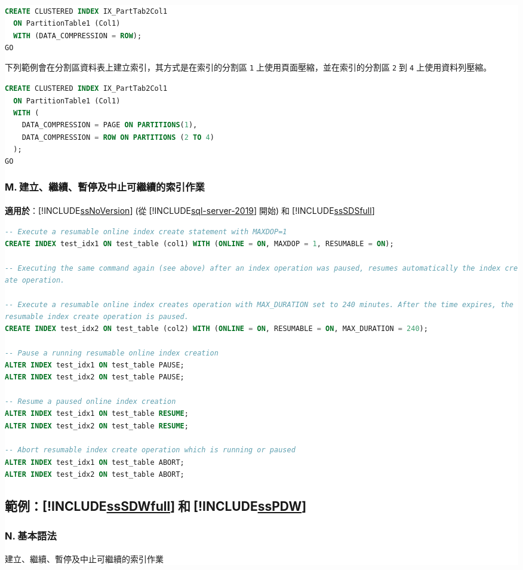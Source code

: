 ```sql
CREATE CLUSTERED INDEX IX_PartTab2Col1
  ON PartitionTable1 (Col1)
  WITH (DATA_COMPRESSION = ROW);
GO
```

 下列範例會在分割區資料表上建立索引，其方式是在索引的分割區 `1` 上使用頁面壓縮，並在索引的分割區 `2` 到 `4` 上使用資料列壓縮。

```sql
CREATE CLUSTERED INDEX IX_PartTab2Col1
  ON PartitionTable1 (Col1)
  WITH (
    DATA_COMPRESSION = PAGE ON PARTITIONS(1),
    DATA_COMPRESSION = ROW ON PARTITIONS (2 TO 4)
  );
GO
```

### <a name="m-create-resume-pause-and-abort-resumable-index-operations"></a>M. 建立、繼續、暫停及中止可繼續的索引作業
**適用於**：[!INCLUDE[ssNoVersion](../../includes/ssnoversion-md.md)] (從 [!INCLUDE[sql-server-2019](../../includes/sssqlv15-md.md)] 開始) 和 [!INCLUDE[ssSDSfull](../../includes/sssdsfull-md.md)]

```sql
-- Execute a resumable online index create statement with MAXDOP=1
CREATE INDEX test_idx1 ON test_table (col1) WITH (ONLINE = ON, MAXDOP = 1, RESUMABLE = ON);

-- Executing the same command again (see above) after an index operation was paused, resumes automatically the index create operation.

-- Execute a resumable online index creates operation with MAX_DURATION set to 240 minutes. After the time expires, the resumable index create operation is paused.
CREATE INDEX test_idx2 ON test_table (col2) WITH (ONLINE = ON, RESUMABLE = ON, MAX_DURATION = 240);

-- Pause a running resumable online index creation
ALTER INDEX test_idx1 ON test_table PAUSE;
ALTER INDEX test_idx2 ON test_table PAUSE;

-- Resume a paused online index creation
ALTER INDEX test_idx1 ON test_table RESUME;
ALTER INDEX test_idx2 ON test_table RESUME;

-- Abort resumable index create operation which is running or paused
ALTER INDEX test_idx1 ON test_table ABORT;
ALTER INDEX test_idx2 ON test_table ABORT;
```

## <a name="examples-sssdwfull-and-sspdw"></a>範例：[!INCLUDE[ssSDWfull](../../includes/sssdwfull-md.md)] 和 [!INCLUDE[ssPDW](../../includes/sspdw-md.md)]

### <a name="n-basic-syntax"></a>N. 基本語法
建立、繼續、暫停及中止可繼續的索引作業       
